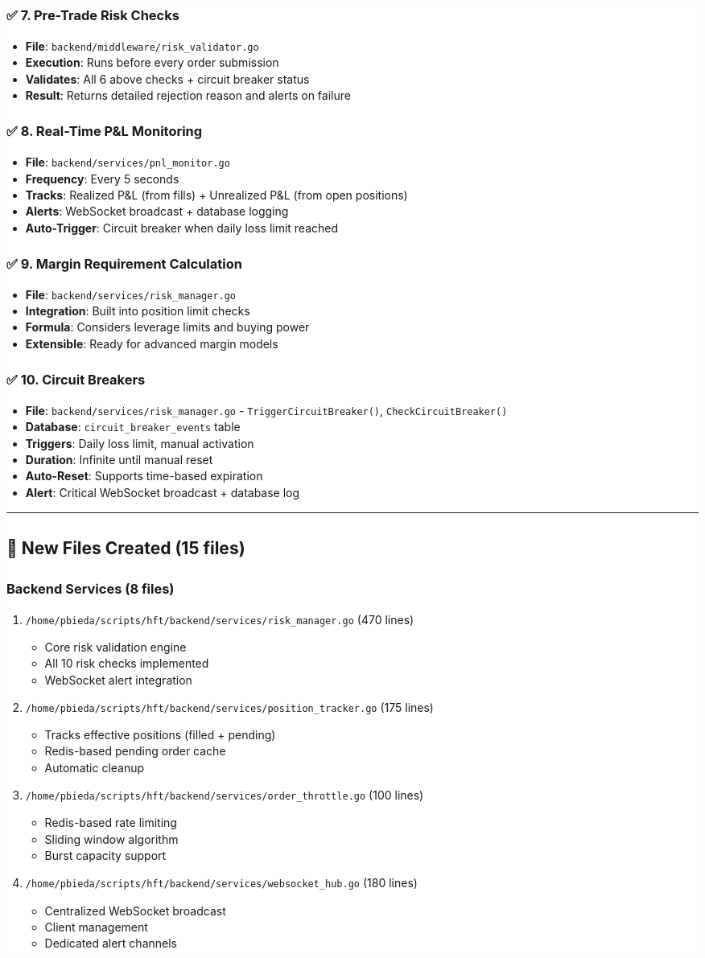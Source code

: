 ### ✅ 7. Pre-Trade Risk Checks
- **File**: `backend/middleware/risk_validator.go`
- **Execution**: Runs before every order submission
- **Validates**: All 6 above checks + circuit breaker status
- **Result**: Returns detailed rejection reason and alerts on failure

### ✅ 8. Real-Time P&L Monitoring
- **File**: `backend/services/pnl_monitor.go`
- **Frequency**: Every 5 seconds
- **Tracks**: Realized P&L (from fills) + Unrealized P&L (from open positions)
- **Alerts**: WebSocket broadcast + database logging
- **Auto-Trigger**: Circuit breaker when daily loss limit reached

### ✅ 9. Margin Requirement Calculation
- **File**: `backend/services/risk_manager.go`
- **Integration**: Built into position limit checks
- **Formula**: Considers leverage limits and buying power
- **Extensible**: Ready for advanced margin models

### ✅ 10. Circuit Breakers
- **File**: `backend/services/risk_manager.go` - `TriggerCircuitBreaker()`, `CheckCircuitBreaker()`
- **Database**: `circuit_breaker_events` table
- **Triggers**: Daily loss limit, manual activation
- **Duration**: Infinite until manual reset
- **Auto-Reset**: Supports time-based expiration
- **Alert**: Critical WebSocket broadcast + database log

---

## 📁 New Files Created (15 files)

### Backend Services (8 files)
1. `/home/pbieda/scripts/hft/backend/services/risk_manager.go` (470 lines)
   - Core risk validation engine
   - All 10 risk checks implemented
   - WebSocket alert integration

2. `/home/pbieda/scripts/hft/backend/services/position_tracker.go` (175 lines)
   - Tracks effective positions (filled + pending)
   - Redis-based pending order cache
   - Automatic cleanup

3. `/home/pbieda/scripts/hft/backend/services/order_throttle.go` (100 lines)
   - Redis-based rate limiting
   - Sliding window algorithm
   - Burst capacity support

4. `/home/pbieda/scripts/hft/backend/services/websocket_hub.go` (180 lines)
   - Centralized WebSocket broadcast
   - Client management
   - Dedicated alert channels
